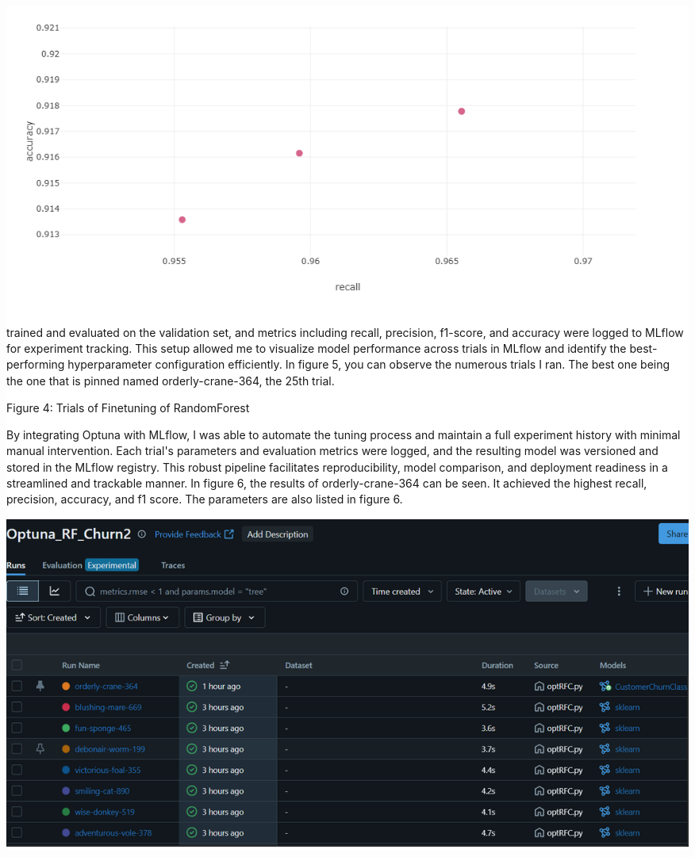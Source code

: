 ![Image page 6 - 2](output_md/page6_img2.png)



 
trained and evaluated on the validation set, and metrics including recall, 
precision, f1-score, and accuracy were logged to MLflow for experiment 
tracking. This setup allowed me to visualize model performance across trials 
in MLflow and identify the best-performing hyperparameter configuration 
efficiently. In figure 5, you can observe the numerous trials I ran. The best one 
being the one that is pinned named orderly-crane-364, the 25th trial. 
 
 
Figure 4: Trials of Finetuning of RandomForest 
 
By integrating Optuna with MLflow, I was able to automate the tuning process 
and maintain a full experiment history with minimal manual intervention. 
Each trial's parameters and evaluation metrics were logged, and the resulting 
model was versioned and stored in the MLflow registry. This robust pipeline 
facilitates reproducibility, model comparison, and deployment readiness in a 
streamlined and trackable manner. In figure 6, the results of orderly-crane-364 
can be seen. It achieved the highest recall, precision, accuracy, and f1 score. 
The parameters are also listed in figure 6.

![Image page 7 - 1](output_md/page7_img1.png)
